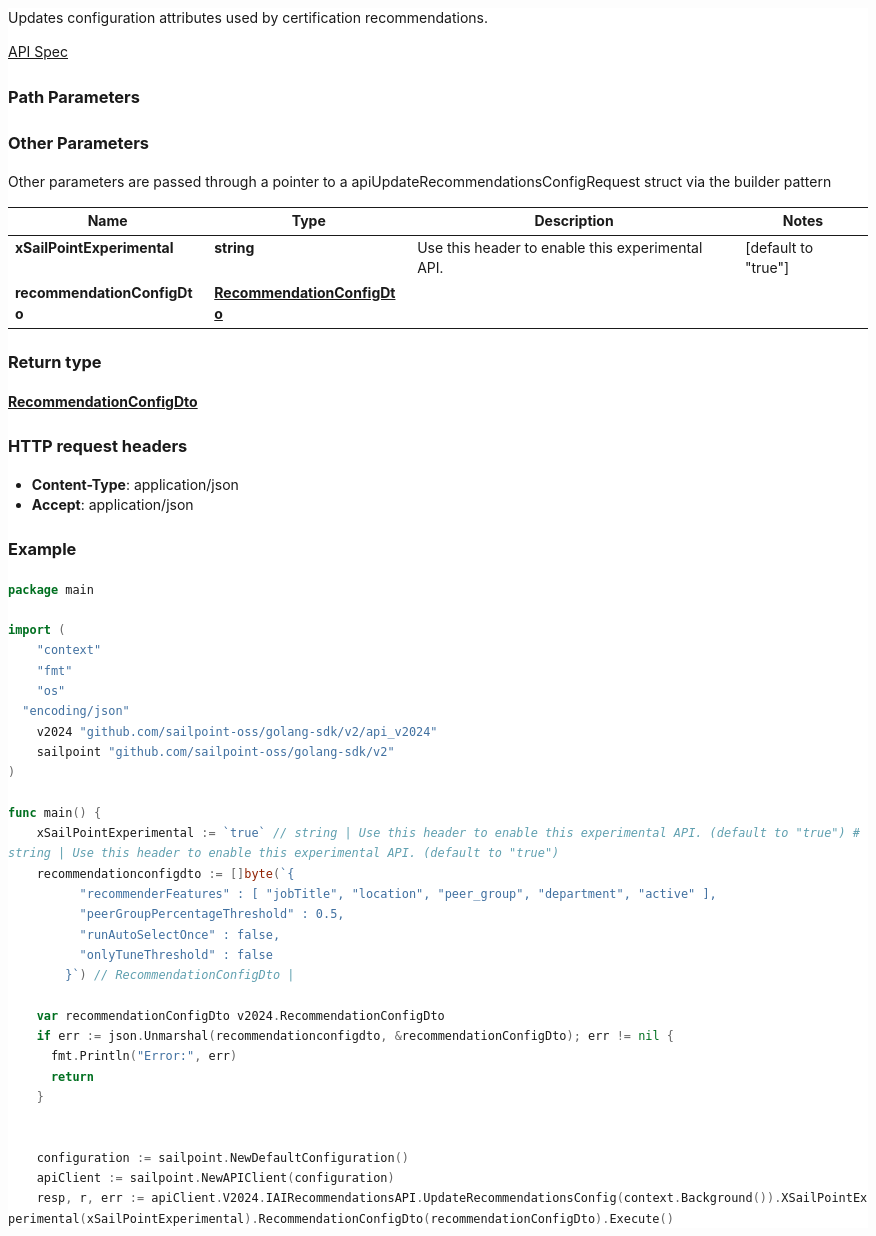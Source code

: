 Updates configuration attributes used by certification recommendations.

[API Spec](https://developer.sailpoint.com/docs/api/v2024/update-recommendations-config)

### Path Parameters



### Other Parameters

Other parameters are passed through a pointer to a apiUpdateRecommendationsConfigRequest struct via the builder pattern


Name | Type | Description  | Notes
------------- | ------------- | ------------- | -------------
 **xSailPointExperimental** | **string** | Use this header to enable this experimental API. | [default to &quot;true&quot;]
 **recommendationConfigDto** | [**RecommendationConfigDto**](../models/recommendation-config-dto) |  | 

### Return type

[**RecommendationConfigDto**](../models/recommendation-config-dto)

### HTTP request headers

- **Content-Type**: application/json
- **Accept**: application/json

### Example

```go
package main

import (
	"context"
	"fmt"
	"os"
  "encoding/json"
    v2024 "github.com/sailpoint-oss/golang-sdk/v2/api_v2024"
	sailpoint "github.com/sailpoint-oss/golang-sdk/v2"
)

func main() {
    xSailPointExperimental := `true` // string | Use this header to enable this experimental API. (default to "true") # string | Use this header to enable this experimental API. (default to "true")
    recommendationconfigdto := []byte(`{
          "recommenderFeatures" : [ "jobTitle", "location", "peer_group", "department", "active" ],
          "peerGroupPercentageThreshold" : 0.5,
          "runAutoSelectOnce" : false,
          "onlyTuneThreshold" : false
        }`) // RecommendationConfigDto | 

    var recommendationConfigDto v2024.RecommendationConfigDto
    if err := json.Unmarshal(recommendationconfigdto, &recommendationConfigDto); err != nil {
      fmt.Println("Error:", err)
      return
    }
    

    configuration := sailpoint.NewDefaultConfiguration()
    apiClient := sailpoint.NewAPIClient(configuration)
    resp, r, err := apiClient.V2024.IAIRecommendationsAPI.UpdateRecommendationsConfig(context.Background()).XSailPointExperimental(xSailPointExperimental).RecommendationConfigDto(recommendationConfigDto).Execute()
```